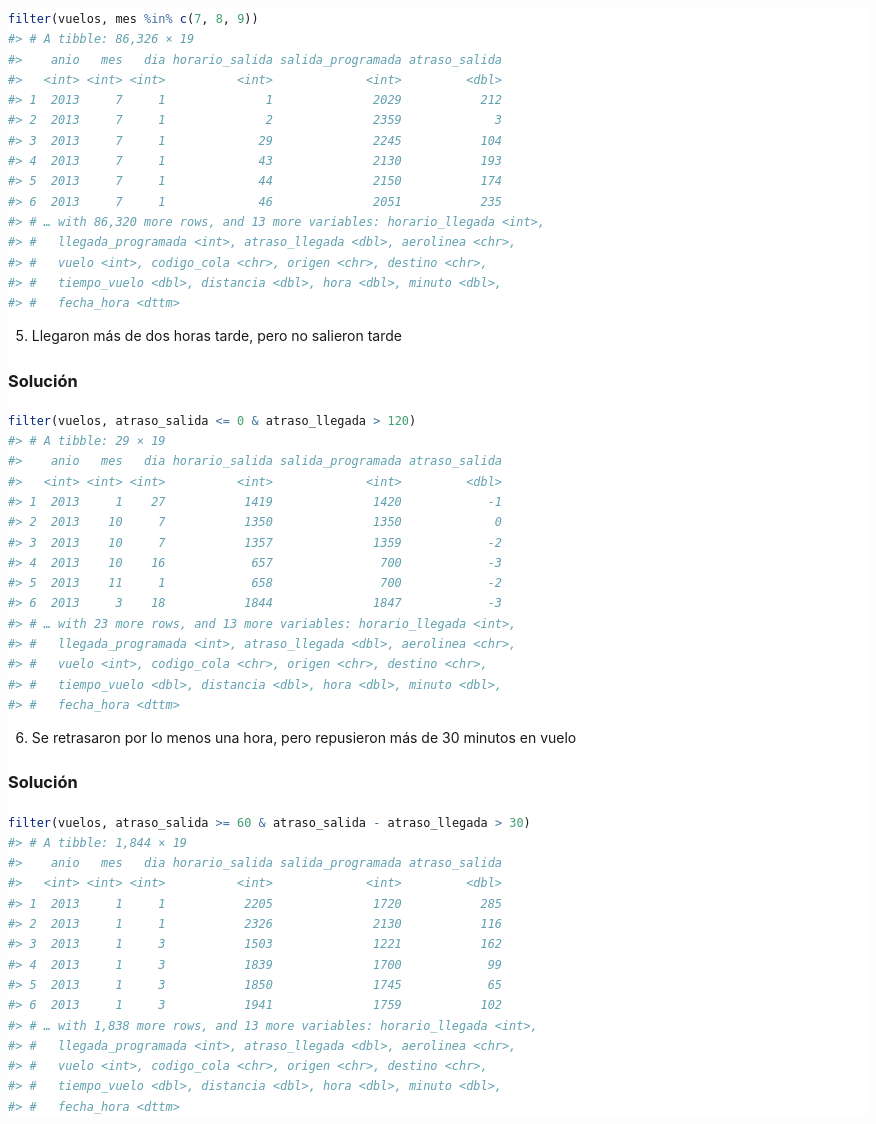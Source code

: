 ```r
filter(vuelos, mes %in% c(7, 8, 9))
#> # A tibble: 86,326 × 19
#>    anio   mes   dia horario_salida salida_programada atraso_salida
#>   <int> <int> <int>          <int>             <int>         <dbl>
#> 1  2013     7     1              1              2029           212
#> 2  2013     7     1              2              2359             3
#> 3  2013     7     1             29              2245           104
#> 4  2013     7     1             43              2130           193
#> 5  2013     7     1             44              2150           174
#> 6  2013     7     1             46              2051           235
#> # … with 86,320 more rows, and 13 more variables: horario_llegada <int>,
#> #   llegada_programada <int>, atraso_llegada <dbl>, aerolinea <chr>,
#> #   vuelo <int>, codigo_cola <chr>, origen <chr>, destino <chr>,
#> #   tiempo_vuelo <dbl>, distancia <dbl>, hora <dbl>, minuto <dbl>,
#> #   fecha_hora <dttm>
```

</div>

  
   5. Llegaron más de dos horas tarde, pero no salieron tarde

<div class="solucion">
<h3>Solución</h3>


```r
filter(vuelos, atraso_salida <= 0 & atraso_llegada > 120)
#> # A tibble: 29 × 19
#>    anio   mes   dia horario_salida salida_programada atraso_salida
#>   <int> <int> <int>          <int>             <int>         <dbl>
#> 1  2013     1    27           1419              1420            -1
#> 2  2013    10     7           1350              1350             0
#> 3  2013    10     7           1357              1359            -2
#> 4  2013    10    16            657               700            -3
#> 5  2013    11     1            658               700            -2
#> 6  2013     3    18           1844              1847            -3
#> # … with 23 more rows, and 13 more variables: horario_llegada <int>,
#> #   llegada_programada <int>, atraso_llegada <dbl>, aerolinea <chr>,
#> #   vuelo <int>, codigo_cola <chr>, origen <chr>, destino <chr>,
#> #   tiempo_vuelo <dbl>, distancia <dbl>, hora <dbl>, minuto <dbl>,
#> #   fecha_hora <dttm>
```


</div>
  
   6. Se retrasaron por lo menos una hora, pero repusieron más de 30 minutos en vuelo

<div class="solucion">
<h3>Solución</h3>

```r
filter(vuelos, atraso_salida >= 60 & atraso_salida - atraso_llegada > 30)
#> # A tibble: 1,844 × 19
#>    anio   mes   dia horario_salida salida_programada atraso_salida
#>   <int> <int> <int>          <int>             <int>         <dbl>
#> 1  2013     1     1           2205              1720           285
#> 2  2013     1     1           2326              2130           116
#> 3  2013     1     3           1503              1221           162
#> 4  2013     1     3           1839              1700            99
#> 5  2013     1     3           1850              1745            65
#> 6  2013     1     3           1941              1759           102
#> # … with 1,838 more rows, and 13 more variables: horario_llegada <int>,
#> #   llegada_programada <int>, atraso_llegada <dbl>, aerolinea <chr>,
#> #   vuelo <int>, codigo_cola <chr>, origen <chr>, destino <chr>,
#> #   tiempo_vuelo <dbl>, distancia <dbl>, hora <dbl>, minuto <dbl>,
#> #   fecha_hora <dttm>
```